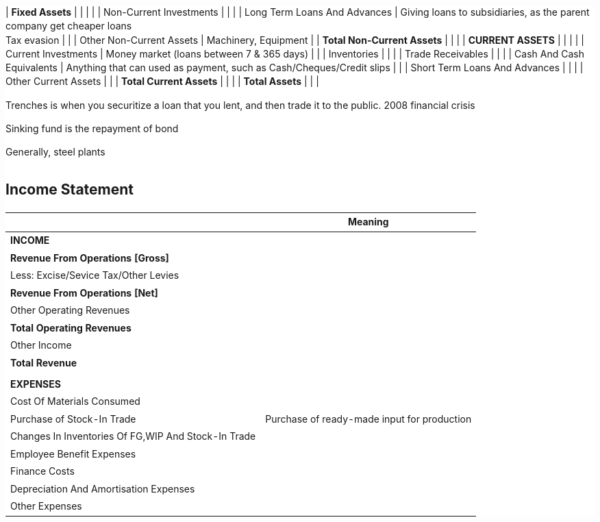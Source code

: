 | **Fixed Assets**                  |                                     |                                                              |
|                                   | Non-Current Investments             |                                                              |
|                                   | Long Term Loans And Advances        | Giving loans to subsidiaries, as the parent company get cheaper loans<br />Tax evasion |
|                                   | Other Non-Current Assets            | Machinery, Equipment                                         |
| **Total Non-Current Assets**      |                                     |                                                              |
| **CURRENT ASSETS**                |                                     |                                                              |
|                                   | Current Investments                 | Money market (loans between 7 & 365 days)                    |
|                                   | Inventories                         |                                                              |
|                                   | Trade Receivables                   |                                                              |
|                                   | Cash And Cash Equivalents           | Anything that can used as payment, such as Cash/Cheques/Credit slips |
|                                   | Short Term Loans And Advances       |                                                              |
|                                   | Other Current Assets                |                                                              |
| **Total Current Assets**          |                                     |                                                              |
| **Total Assets**                  |                                     |                                                              |

Trenches is when you securitize a loan that you lent, and then trade it to the public. 2008 financial crisis

Sinking fund is the repayment of bond

Generally, steel plants 

## Income Statement

|                                                              | Meaning                                     |
| ------------------------------------------------------------ | ------------------------------------------- |
| **INCOME**                                                   |                                             |
| **Revenue From Operations [Gross]**                          |                                             |
| Less: Excise/Sevice Tax/Other Levies                         |                                             |
| **Revenue From Operations [Net]**                            |                                             |
| Other Operating Revenues                                     |                                             |
| **Total Operating Revenues**                                 |                                             |
| Other Income                                                 |                                             |
| **Total Revenue**                                            |                                             |
|                                                              |                                             |
| **EXPENSES**                                                 |                                             |
| Cost Of Materials Consumed                                   |                                             |
| Purchase of Stock-In Trade                                   | Purchase of ready-made input for production |
| Changes In Inventories Of FG,WIP And Stock-In Trade          |                                             |
| Employee Benefit Expenses                                    |                                             |
| Finance Costs                                                |                                             |
| Depreciation And Amortisation Expenses                       |                                             |
| Other Expenses                                               |                                             |